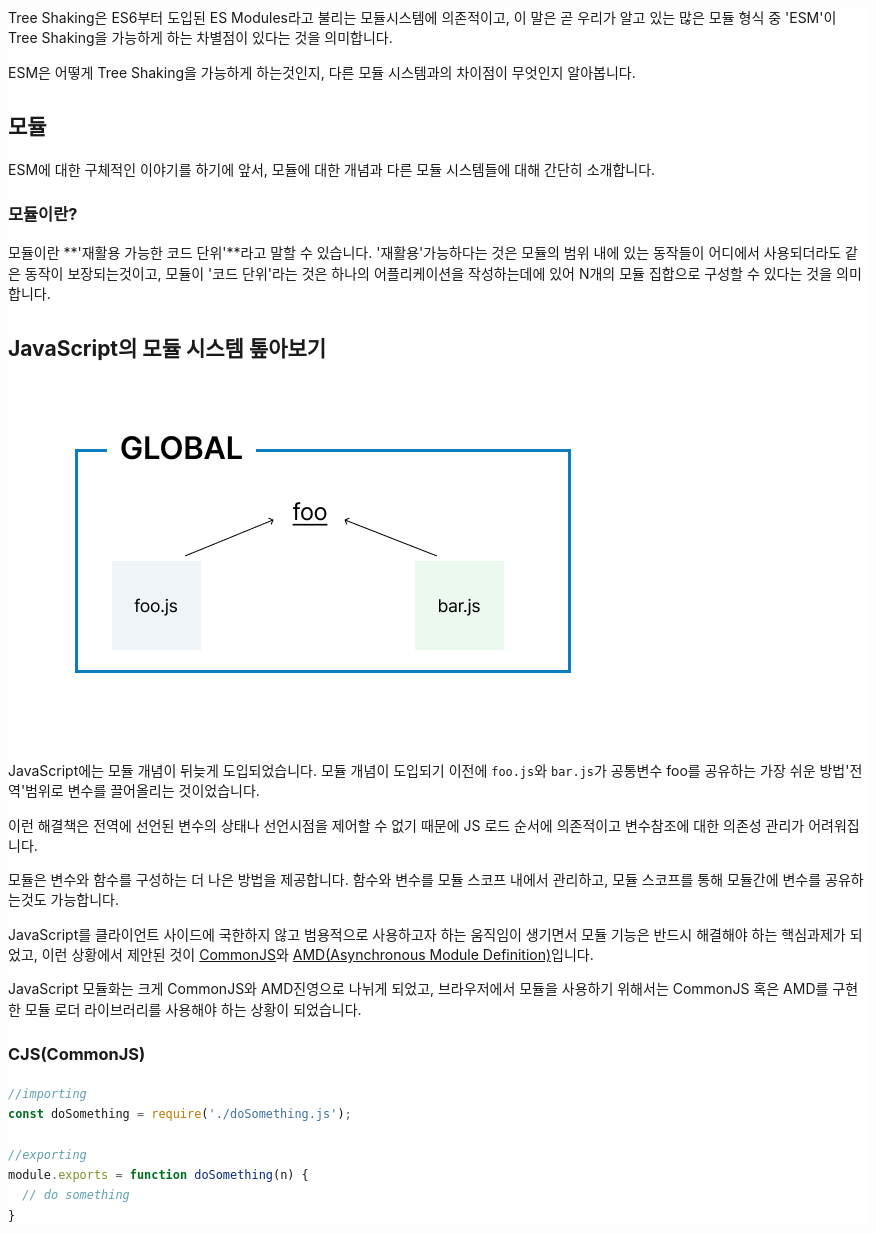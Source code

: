 Tree Shaking은 ES6부터 도입된 ES Modules라고 불리는 모듈시스템에 의존적이고, 이 말은 곧 우리가 알고 있는 많은 모듈 형식 중 'ESM'이 Tree Shaking을 가능하게 하는 차별점이 있다는 것을 의미합니다.

ESM은 어떻게 Tree Shaking을 가능하게 하는것인지, 다른 모듈 시스템과의 차이점이 무엇인지 알아봅니다.

## 모듈

ESM에 대한 구체적인 이야기를 하기에 앞서, 모듈에 대한 개념과 다른 모듈 시스템들에 대해 간단히 소개합니다.

### 모듈이란?

모듈이란 **'재활용 가능한 코드 단위'**라고 말할 수 있습니다. '재활용'가능하다는 것은 모듈의 범위 내에 있는 동작들이 어디에서 사용되더라도 같은 동작이 보장되는것이고, 모듈이 '코드 단위'라는 것은 하나의 어플리케이션을 작성하는데에 있어 N개의 모듈 집합으로 구성할 수 있다는 것을 의미합니다.

## JavaScript의 모듈 시스템 톺아보기

![모듈_전역변수_공유](./images/tree-shaking-module-system/global_share.png)

JavaScript에는 모듈 개념이 뒤늦게 도입되었습니다. 모듈 개념이 도입되기 이전에 `foo.js`와 `bar.js`가 공통변수 foo를 공유하는 가장 쉬운 방법'전역'범위로 변수를 끌어올리는 것이었습니다. 

이런 해결책은 전역에 선언된 변수의 상태나 선언시점을  제어할 수 없기 때문에 JS 로드 순서에 의존적이고 변수참조에 대한 의존성 관리가 어려워집니다. 

모듈은 변수와 함수를 구성하는 더 나은 방법을 제공합니다. 함수와 변수를 모듈 스코프 내에서 관리하고, 모듈 스코프를 통해 모듈간에 변수를 공유하는것도 가능합니다.

JavaScript를 클라이언트 사이드에 국한하지 않고 범용적으로 사용하고자 하는 움직임이 생기면서 모듈 기능은 반드시 해결해야 하는 핵심과제가 되었고, 이런 상황에서 제안된 것이 [CommonJS](http://www.commonjs.org/)와 [AMD(Asynchronous Module Definition)](https://github.com/amdjs/amdjs-api/wiki/AMD)입니다.

JavaScript 모듈화는 크게 CommonJS와 AMD진영으로 나뉘게 되었고, 브라우저에서 모듈을 사용하기 위해서는 CommonJS 혹은 AMD를 구현한 모듈 로더 라이브러리를 사용해야 하는 상황이 되었습니다.

### CJS(CommonJS)

```jsx
//importing 
const doSomething = require('./doSomething.js'); 

//exporting
module.exports = function doSomething(n) {
  // do something
}
```
